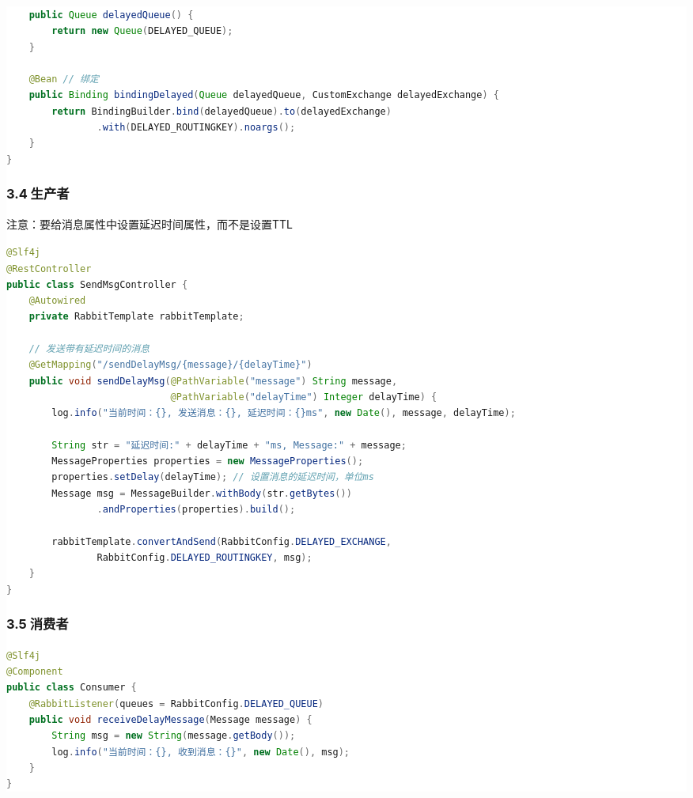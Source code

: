 ```java
    public Queue delayedQueue() {
        return new Queue(DELAYED_QUEUE);
    }

    @Bean // 绑定
    public Binding bindingDelayed(Queue delayedQueue, CustomExchange delayedExchange) {
        return BindingBuilder.bind(delayedQueue).to(delayedExchange)
                .with(DELAYED_ROUTINGKEY).noargs();
    }
}
```

### 3.4 生产者

注意：要给消息属性中设置延迟时间属性，而不是设置TTL

```java
@Slf4j
@RestController
public class SendMsgController {
    @Autowired
    private RabbitTemplate rabbitTemplate;

    // 发送带有延迟时间的消息
    @GetMapping("/sendDelayMsg/{message}/{delayTime}")
    public void sendDelayMsg(@PathVariable("message") String message,
                             @PathVariable("delayTime") Integer delayTime) {
        log.info("当前时间：{}, 发送消息：{}, 延迟时间：{}ms", new Date(), message, delayTime);
        
        String str = "延迟时间:" + delayTime + "ms, Message:" + message;
        MessageProperties properties = new MessageProperties();
        properties.setDelay(delayTime); // 设置消息的延迟时间，单位ms
        Message msg = MessageBuilder.withBody(str.getBytes())
                .andProperties(properties).build();
        
        rabbitTemplate.convertAndSend(RabbitConfig.DELAYED_EXCHANGE,
                RabbitConfig.DELAYED_ROUTINGKEY, msg);
    }
}
```

### 3.5 消费者

```java
@Slf4j
@Component
public class Consumer {
    @RabbitListener(queues = RabbitConfig.DELAYED_QUEUE)
    public void receiveDelayMessage(Message message) {
        String msg = new String(message.getBody());
        log.info("当前时间：{}, 收到消息：{}", new Date(), msg);
    }
}
```
